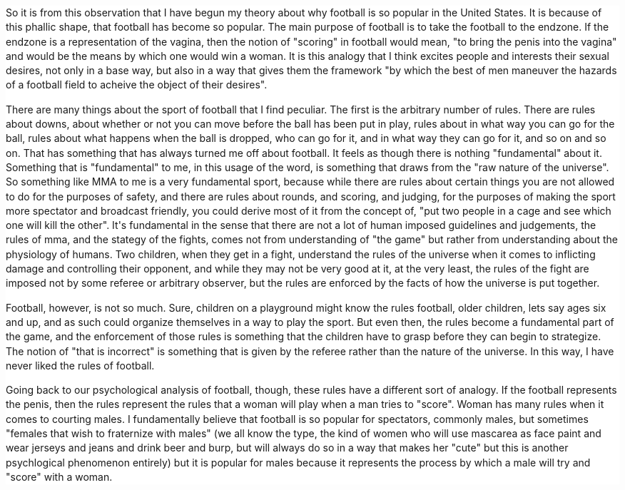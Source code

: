 So it is from this observation that I have begun my theory about why football
is so popular in the United States. It is because of this phallic shape, that
football has become so popular. The main purpose of football is to take the
football to the endzone. If the endzone is a representation of the vagina, then
the notion of "scoring" in football would mean, "to bring the penis into the
vagina" and would be the means by which one would win a woman. It is this
analogy that I think excites people and interests their sexual desires, not
only in a base way, but also in a way that gives them the framework "by which
the best of men maneuver the hazards of a football field to acheive the object
of their desires".

There are many things about the sport of football that I find peculiar. The
first is the arbitrary number of rules. There are rules about downs, about
whether or not you can move before the ball has been put in play, rules about
in what way you can go for the ball, rules about what happens when the ball is
dropped, who can go for it, and in what way they can go for it, and so on and
so on. That has something that has always turned me off about football. It
feels as though there is nothing "fundamental" about it. Something that is
"fundamental" to me, in this usage of the word, is something that draws from
the "raw nature of the universe". So something like MMA to me is a very
fundamental sport, because while there are rules about certain things you are
not allowed to do for the purposes of safety, and there are rules about rounds,
and scoring, and judging, for the purposes of making the sport more spectator
and broadcast friendly, you could derive most of it from the concept of, "put
two people in a cage and see which one will kill the other". It's fundamental
in the sense that there are not a lot of human imposed guidelines and
judgements, the rules of mma, and the stategy of the fights, comes not from
understanding of "the game" but rather from understanding about the physiology
of humans. Two children, when they get in a fight, understand the rules of the
universe when it comes to inflicting damage and controlling their opponent, and
while they may not be very good at it, at the very least, the rules of the
fight are imposed not by some referee or arbitrary observer, but the rules are
enforced by the facts of how the universe is put together.

Football, however, is not so much. Sure, children on a playground might know
the rules football, older children, lets say ages six and up, and as such could
organize themselves in a way to play the sport. But even then, the rules become
a fundamental part of the game, and the enforcement of those rules is something
that the children have to grasp before they can begin to strategize. The notion
of "that is incorrect" is something that is given by the referee rather than
the nature of the universe. In this way, I have never liked the rules of
football.

Going back to our psychological analysis of football, though, these rules have
a different sort of analogy. If the football represents the penis, then the
rules represent the rules that a woman will play when a man tries to "score".
Woman has many rules when it comes to courting males. I fundamentally believe
that football is so popular for spectators, commonly males, but sometimes
"females that wish to fraternize with males" (we all know the type, the kind of
women who will use mascarea as face paint and wear jerseys and jeans and drink
beer and burp, but will always do so in a way that makes her "cute" but this is
another psychlogical phenomenon entirely) but it is popular for males because
it represents the process by which a male will try and "score" with a woman.
